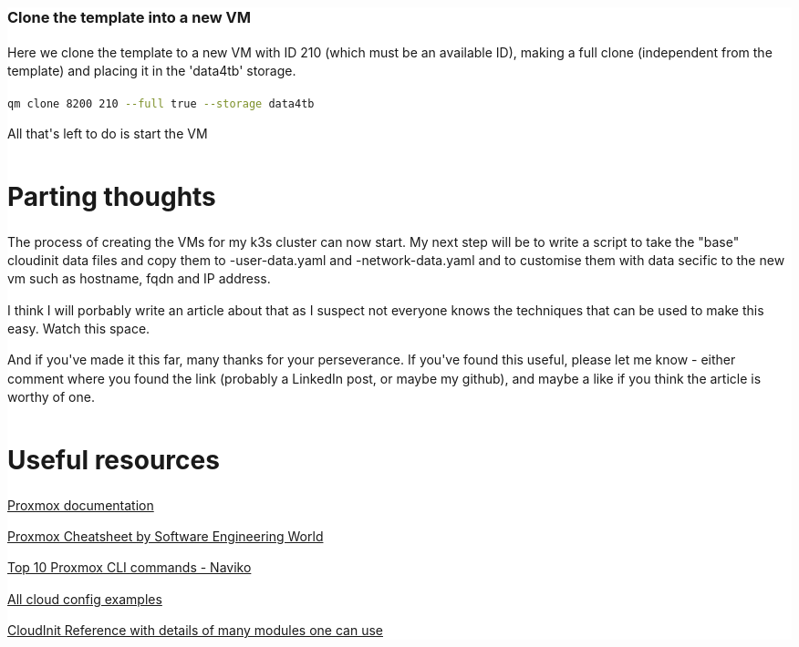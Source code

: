 ### Clone the template into a new VM
Here we clone the template to a new VM with ID 210 (which must be an available ID), making a full clone (independent from the template) and placing it in the 'data4tb' storage.

```bash
qm clone 8200 210 --full true --storage data4tb
```

All that's left to do is start the VM

# Parting thoughts
The process of creating the VMs for my k3s cluster can now start.  My next step will be to write a script to take the "base" cloudinit data files and copy them to <hostname>-user-data.yaml and <hostname>-network-data.yaml and to customise them with data secific to the new vm such as hostname, fqdn and IP address.

I think I will porbably write an article about that as I suspect not everyone knows the techniques that can be used to make this easy.  Watch this space.

And if you've made it this far, many thanks for your perseverance.  If you've found this useful, please let me know - either comment where you found the link (probably a LinkedIn post, or maybe my github), and maybe a like if you think the article is worthy of one.

# Useful resources

[Proxmox documentation](https://pve.proxmox.com/pve-docs/)

[Proxmox Cheatsheet by Software Engineering World](https://sweworld.net/cheatsheets/proxmox/)

[Top 10 Proxmox CLI commands - Naviko](https://www.nakivo.com/blog/top-10-proxmox-cli-commands/)

[All cloud config examples](https://cloudinit.readthedocs.io/en/latest/reference/examples.html)

[CloudInit Reference with details of many modules one can use](https://cloudinit.readthedocs.io/en/latest/reference/modules.html)